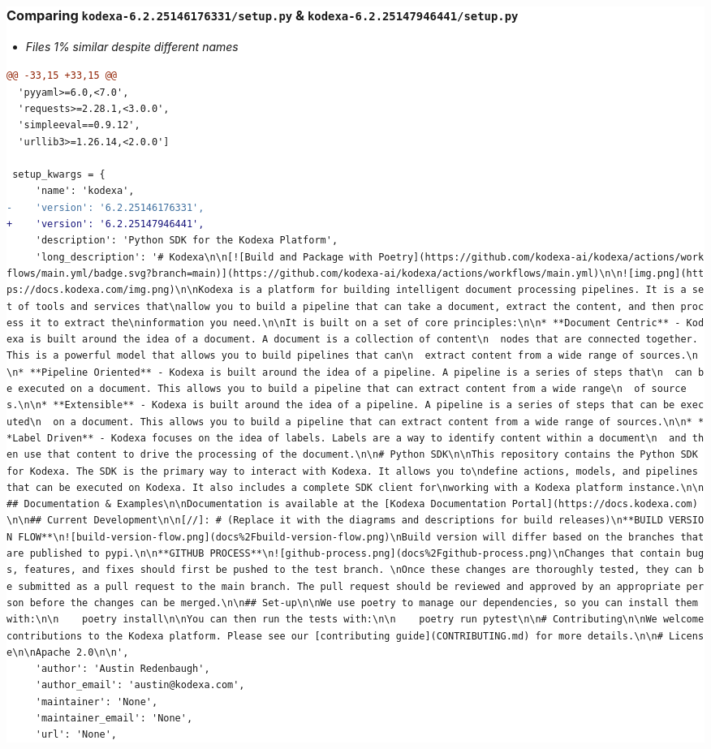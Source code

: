 ### Comparing `kodexa-6.2.25146176331/setup.py` & `kodexa-6.2.25147946441/setup.py`

 * *Files 1% similar despite different names*

```diff
@@ -33,15 +33,15 @@
  'pyyaml>=6.0,<7.0',
  'requests>=2.28.1,<3.0.0',
  'simpleeval==0.9.12',
  'urllib3>=1.26.14,<2.0.0']
 
 setup_kwargs = {
     'name': 'kodexa',
-    'version': '6.2.25146176331',
+    'version': '6.2.25147946441',
     'description': 'Python SDK for the Kodexa Platform',
     'long_description': '# Kodexa\n\n[![Build and Package with Poetry](https://github.com/kodexa-ai/kodexa/actions/workflows/main.yml/badge.svg?branch=main)](https://github.com/kodexa-ai/kodexa/actions/workflows/main.yml)\n\n![img.png](https://docs.kodexa.com/img.png)\n\nKodexa is a platform for building intelligent document processing pipelines. It is a set of tools and services that\nallow you to build a pipeline that can take a document, extract the content, and then process it to extract the\ninformation you need.\n\nIt is built on a set of core principles:\n\n* **Document Centric** - Kodexa is built around the idea of a document. A document is a collection of content\n  nodes that are connected together. This is a powerful model that allows you to build pipelines that can\n  extract content from a wide range of sources.\n\n* **Pipeline Oriented** - Kodexa is built around the idea of a pipeline. A pipeline is a series of steps that\n  can be executed on a document. This allows you to build a pipeline that can extract content from a wide range\n  of sources.\n\n* **Extensible** - Kodexa is built around the idea of a pipeline. A pipeline is a series of steps that can be executed\n  on a document. This allows you to build a pipeline that can extract content from a wide range of sources.\n\n* **Label Driven** - Kodexa focuses on the idea of labels. Labels are a way to identify content within a document\n  and then use that content to drive the processing of the document.\n\n# Python SDK\n\nThis repository contains the Python SDK for Kodexa. The SDK is the primary way to interact with Kodexa. It allows you to\ndefine actions, models, and pipelines that can be executed on Kodexa. It also includes a complete SDK client for\nworking with a Kodexa platform instance.\n\n## Documentation & Examples\n\nDocumentation is available at the [Kodexa Documentation Portal](https://docs.kodexa.com)\n\n## Current Development\n\n[//]: # (Replace it with the diagrams and descriptions for build releases)\n**BUILD VERSION FLOW**\n![build-version-flow.png](docs%2Fbuild-version-flow.png)\nBuild version will differ based on the branches that are published to pypi.\n\n**GITHUB PROCESS**\n![github-process.png](docs%2Fgithub-process.png)\nChanges that contain bugs, features, and fixes should first be pushed to the test branch. \nOnce these changes are thoroughly tested, they can be submitted as a pull request to the main branch. The pull request should be reviewed and approved by an appropriate person before the changes can be merged.\n\n## Set-up\n\nWe use poetry to manage our dependencies, so you can install them with:\n\n    poetry install\n\nYou can then run the tests with:\n\n    poetry run pytest\n\n# Contributing\n\nWe welcome contributions to the Kodexa platform. Please see our [contributing guide](CONTRIBUTING.md) for more details.\n\n# License\n\nApache 2.0\n\n',
     'author': 'Austin Redenbaugh',
     'author_email': 'austin@kodexa.com',
     'maintainer': 'None',
     'maintainer_email': 'None',
     'url': 'None',
```
